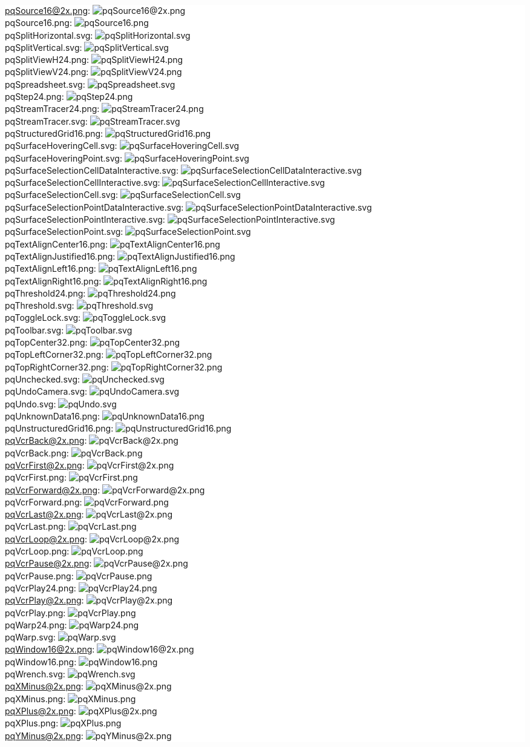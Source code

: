 pqSource16@2x.png: ![pqSource16@2x.png](pqSource16@2x.png)  
pqSource16.png: ![pqSource16.png](pqSource16.png)  
pqSplitHorizontal.svg: ![pqSplitHorizontal.svg](pqSplitHorizontal.svg)  
pqSplitVertical.svg: ![pqSplitVertical.svg](pqSplitVertical.svg)  
pqSplitViewH24.png: ![pqSplitViewH24.png](pqSplitViewH24.png)  
pqSplitViewV24.png: ![pqSplitViewV24.png](pqSplitViewV24.png)  
pqSpreadsheet.svg: ![pqSpreadsheet.svg](pqSpreadsheet.svg)  
pqStep24.png: ![pqStep24.png](pqStep24.png)  
pqStreamTracer24.png: ![pqStreamTracer24.png](pqStreamTracer24.png)  
pqStreamTracer.svg: ![pqStreamTracer.svg](pqStreamTracer.svg)  
pqStructuredGrid16.png: ![pqStructuredGrid16.png](pqStructuredGrid16.png)  
pqSurfaceHoveringCell.svg: ![pqSurfaceHoveringCell.svg](pqSurfaceHoveringCell.svg)  
pqSurfaceHoveringPoint.svg: ![pqSurfaceHoveringPoint.svg](pqSurfaceHoveringPoint.svg)  
pqSurfaceSelectionCellDataInteractive.svg: ![pqSurfaceSelectionCellDataInteractive.svg](pqSurfaceSelectionCellDataInteractive.svg)  
pqSurfaceSelectionCellInteractive.svg: ![pqSurfaceSelectionCellInteractive.svg](pqSurfaceSelectionCellInteractive.svg)  
pqSurfaceSelectionCell.svg: ![pqSurfaceSelectionCell.svg](pqSurfaceSelectionCell.svg)  
pqSurfaceSelectionPointDataInteractive.svg: ![pqSurfaceSelectionPointDataInteractive.svg](pqSurfaceSelectionPointDataInteractive.svg)  
pqSurfaceSelectionPointInteractive.svg: ![pqSurfaceSelectionPointInteractive.svg](pqSurfaceSelectionPointInteractive.svg)  
pqSurfaceSelectionPoint.svg: ![pqSurfaceSelectionPoint.svg](pqSurfaceSelectionPoint.svg)  
pqTextAlignCenter16.png: ![pqTextAlignCenter16.png](pqTextAlignCenter16.png)  
pqTextAlignJustified16.png: ![pqTextAlignJustified16.png](pqTextAlignJustified16.png)  
pqTextAlignLeft16.png: ![pqTextAlignLeft16.png](pqTextAlignLeft16.png)  
pqTextAlignRight16.png: ![pqTextAlignRight16.png](pqTextAlignRight16.png)  
pqThreshold24.png: ![pqThreshold24.png](pqThreshold24.png)  
pqThreshold.svg: ![pqThreshold.svg](pqThreshold.svg)  
pqToggleLock.svg: ![pqToggleLock.svg](pqToggleLock.svg)  
pqToolbar.svg: ![pqToolbar.svg](pqToolbar.svg)  
pqTopCenter32.png: ![pqTopCenter32.png](pqTopCenter32.png)  
pqTopLeftCorner32.png: ![pqTopLeftCorner32.png](pqTopLeftCorner32.png)  
pqTopRightCorner32.png: ![pqTopRightCorner32.png](pqTopRightCorner32.png)  
pqUnchecked.svg: ![pqUnchecked.svg](pqUnchecked.svg)  
pqUndoCamera.svg: ![pqUndoCamera.svg](pqUndoCamera.svg)  
pqUndo.svg: ![pqUndo.svg](pqUndo.svg)  
pqUnknownData16.png: ![pqUnknownData16.png](pqUnknownData16.png)  
pqUnstructuredGrid16.png: ![pqUnstructuredGrid16.png](pqUnstructuredGrid16.png)  
pqVcrBack@2x.png: ![pqVcrBack@2x.png](pqVcrBack@2x.png)  
pqVcrBack.png: ![pqVcrBack.png](pqVcrBack.png)  
pqVcrFirst@2x.png: ![pqVcrFirst@2x.png](pqVcrFirst@2x.png)  
pqVcrFirst.png: ![pqVcrFirst.png](pqVcrFirst.png)  
pqVcrForward@2x.png: ![pqVcrForward@2x.png](pqVcrForward@2x.png)  
pqVcrForward.png: ![pqVcrForward.png](pqVcrForward.png)  
pqVcrLast@2x.png: ![pqVcrLast@2x.png](pqVcrLast@2x.png)  
pqVcrLast.png: ![pqVcrLast.png](pqVcrLast.png)  
pqVcrLoop@2x.png: ![pqVcrLoop@2x.png](pqVcrLoop@2x.png)  
pqVcrLoop.png: ![pqVcrLoop.png](pqVcrLoop.png)  
pqVcrPause@2x.png: ![pqVcrPause@2x.png](pqVcrPause@2x.png)  
pqVcrPause.png: ![pqVcrPause.png](pqVcrPause.png)  
pqVcrPlay24.png: ![pqVcrPlay24.png](pqVcrPlay24.png)  
pqVcrPlay@2x.png: ![pqVcrPlay@2x.png](pqVcrPlay@2x.png)  
pqVcrPlay.png: ![pqVcrPlay.png](pqVcrPlay.png)  
pqWarp24.png: ![pqWarp24.png](pqWarp24.png)  
pqWarp.svg: ![pqWarp.svg](pqWarp.svg)  
pqWindow16@2x.png: ![pqWindow16@2x.png](pqWindow16@2x.png)  
pqWindow16.png: ![pqWindow16.png](pqWindow16.png)  
pqWrench.svg: ![pqWrench.svg](pqWrench.svg)  
pqXMinus@2x.png: ![pqXMinus@2x.png](pqXMinus@2x.png)  
pqXMinus.png: ![pqXMinus.png](pqXMinus.png)  
pqXPlus@2x.png: ![pqXPlus@2x.png](pqXPlus@2x.png)  
pqXPlus.png: ![pqXPlus.png](pqXPlus.png)  
pqYMinus@2x.png: ![pqYMinus@2x.png](pqYMinus@2x.png)  